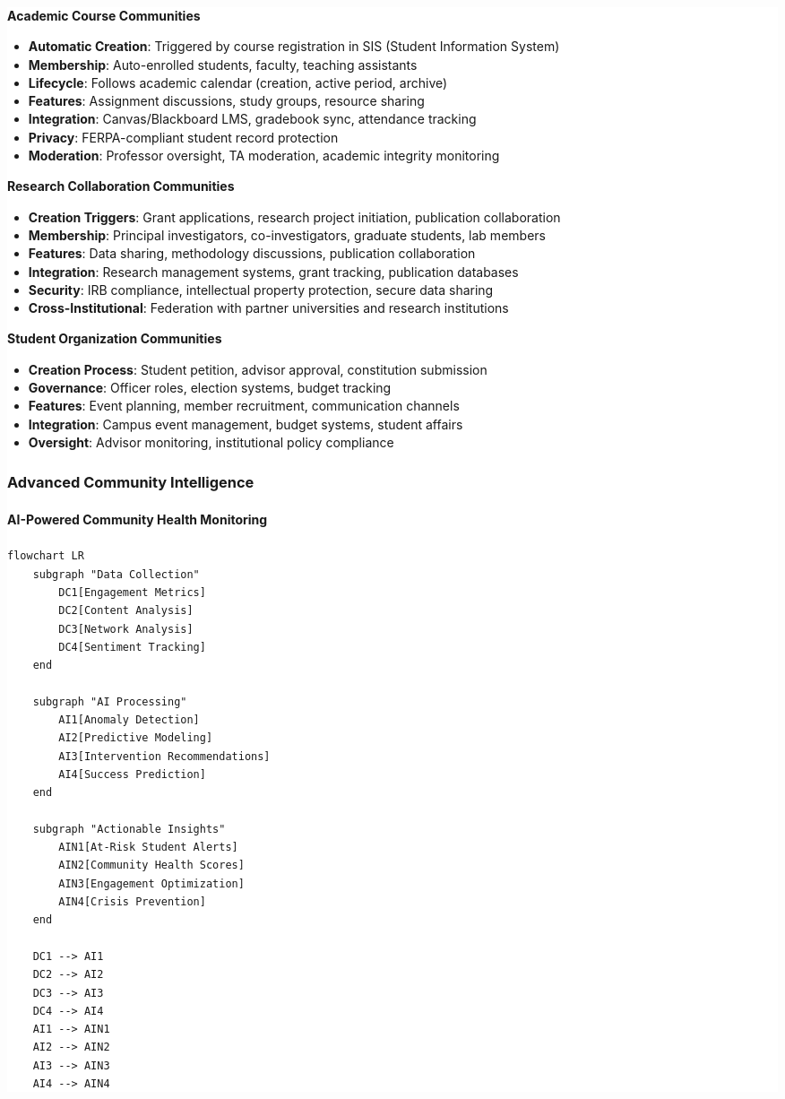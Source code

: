 **Academic Course Communities**
- **Automatic Creation**: Triggered by course registration in SIS (Student Information System)
- **Membership**: Auto-enrolled students, faculty, teaching assistants
- **Lifecycle**: Follows academic calendar (creation, active period, archive)
- **Features**: Assignment discussions, study groups, resource sharing
- **Integration**: Canvas/Blackboard LMS, gradebook sync, attendance tracking
- **Privacy**: FERPA-compliant student record protection
- **Moderation**: Professor oversight, TA moderation, academic integrity monitoring

**Research Collaboration Communities**
- **Creation Triggers**: Grant applications, research project initiation, publication collaboration
- **Membership**: Principal investigators, co-investigators, graduate students, lab members
- **Features**: Data sharing, methodology discussions, publication collaboration
- **Integration**: Research management systems, grant tracking, publication databases
- **Security**: IRB compliance, intellectual property protection, secure data sharing
- **Cross-Institutional**: Federation with partner universities and research institutions

**Student Organization Communities**
- **Creation Process**: Student petition, advisor approval, constitution submission
- **Governance**: Officer roles, election systems, budget tracking
- **Features**: Event planning, member recruitment, communication channels
- **Integration**: Campus event management, budget systems, student affairs
- **Oversight**: Advisor monitoring, institutional policy compliance

### Advanced Community Intelligence

#### AI-Powered Community Health Monitoring

```mermaid
flowchart LR
    subgraph "Data Collection"
        DC1[Engagement Metrics]
        DC2[Content Analysis]
        DC3[Network Analysis]
        DC4[Sentiment Tracking]
    end
    
    subgraph "AI Processing"
        AI1[Anomaly Detection]
        AI2[Predictive Modeling]
        AI3[Intervention Recommendations]
        AI4[Success Prediction]
    end
    
    subgraph "Actionable Insights"
        AIN1[At-Risk Student Alerts]
        AIN2[Community Health Scores]
        AIN3[Engagement Optimization]
        AIN4[Crisis Prevention]
    end
    
    DC1 --> AI1
    DC2 --> AI2
    DC3 --> AI3
    DC4 --> AI4
    AI1 --> AIN1
    AI2 --> AIN2
    AI3 --> AIN3
    AI4 --> AIN4
```
